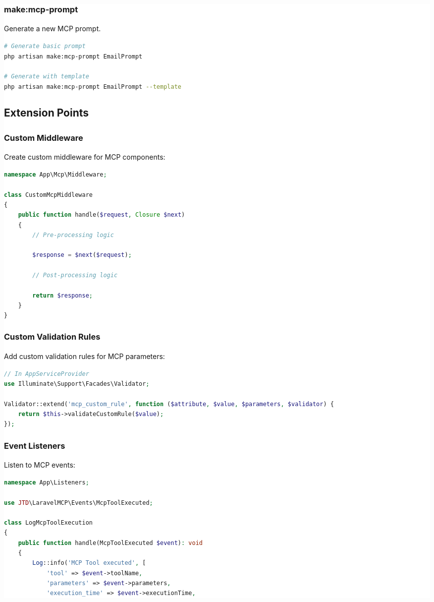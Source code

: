 ### make:mcp-prompt

Generate a new MCP prompt.

```bash
# Generate basic prompt
php artisan make:mcp-prompt EmailPrompt

# Generate with template
php artisan make:mcp-prompt EmailPrompt --template
```

## Extension Points

### Custom Middleware

Create custom middleware for MCP components:

```php
namespace App\Mcp\Middleware;

class CustomMcpMiddleware
{
    public function handle($request, Closure $next)
    {
        // Pre-processing logic
        
        $response = $next($request);
        
        // Post-processing logic
        
        return $response;
    }
}
```

### Custom Validation Rules

Add custom validation rules for MCP parameters:

```php
// In AppServiceProvider
use Illuminate\Support\Facades\Validator;

Validator::extend('mcp_custom_rule', function ($attribute, $value, $parameters, $validator) {
    return $this->validateCustomRule($value);
});
```

### Event Listeners

Listen to MCP events:

```php
namespace App\Listeners;

use JTD\LaravelMCP\Events\McpToolExecuted;

class LogMcpToolExecution
{
    public function handle(McpToolExecuted $event): void
    {
        Log::info('MCP Tool executed', [
            'tool' => $event->toolName,
            'parameters' => $event->parameters,
            'execution_time' => $event->executionTime,
```